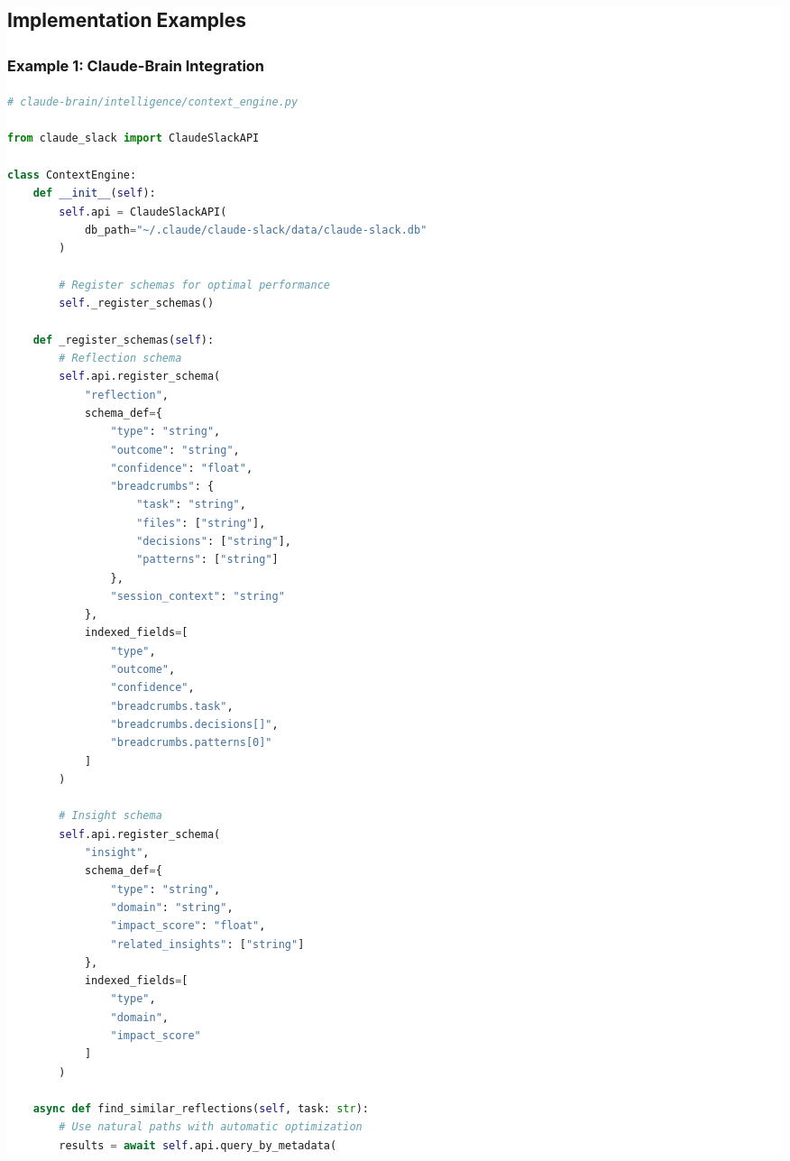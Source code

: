 ## Implementation Examples

### Example 1: Claude-Brain Integration

```python
# claude-brain/intelligence/context_engine.py

from claude_slack import ClaudeSlackAPI

class ContextEngine:
    def __init__(self):
        self.api = ClaudeSlackAPI(
            db_path="~/.claude/claude-slack/data/claude-slack.db"
        )
        
        # Register schemas for optimal performance
        self._register_schemas()
    
    def _register_schemas(self):
        # Reflection schema
        self.api.register_schema(
            "reflection",
            schema_def={
                "type": "string",
                "outcome": "string",
                "confidence": "float",
                "breadcrumbs": {
                    "task": "string",
                    "files": ["string"],
                    "decisions": ["string"],
                    "patterns": ["string"]
                },
                "session_context": "string"
            },
            indexed_fields=[
                "type",
                "outcome",
                "confidence",
                "breadcrumbs.task",
                "breadcrumbs.decisions[]",
                "breadcrumbs.patterns[0]"
            ]
        )
        
        # Insight schema
        self.api.register_schema(
            "insight",
            schema_def={
                "type": "string",
                "domain": "string",
                "impact_score": "float",
                "related_insights": ["string"]
            },
            indexed_fields=[
                "type",
                "domain",
                "impact_score"
            ]
        )
    
    async def find_similar_reflections(self, task: str):
        # Use natural paths with automatic optimization
        results = await self.api.query_by_metadata(
```